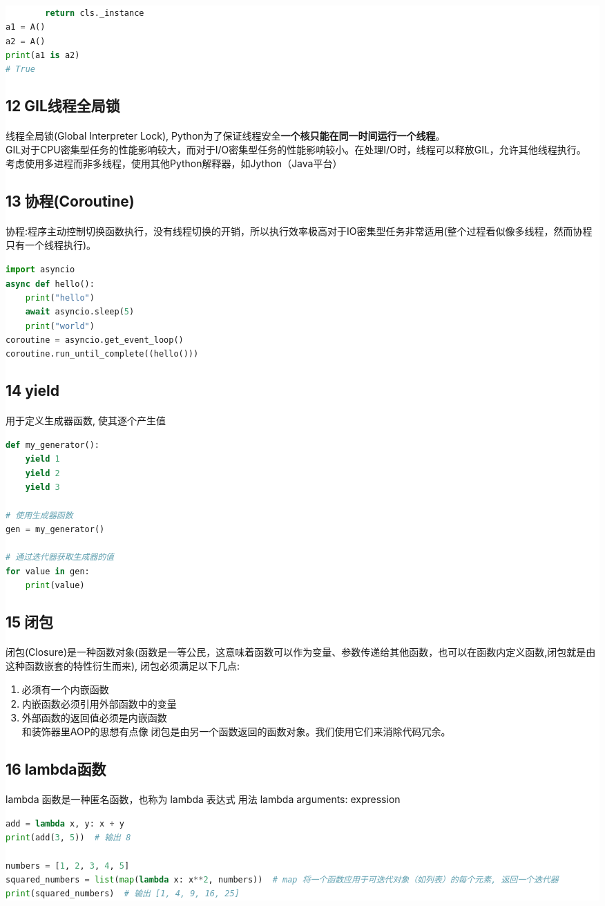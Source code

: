 ```python
        return cls._instance
a1 = A()
a2 = A()
print(a1 is a2)
# True
```

## 12 GIL线程全局锁
线程全局锁(Global Interpreter Lock), Python为了保证线程安全**一个核只能在同一时间运行一个线程**。   
GIL对于CPU密集型任务的性能影响较大，而对于I/O密集型任务的性能影响较小。在处理I/O时，线程可以释放GIL，允许其他线程执行。  
考虑使用多进程而非多线程，使用其他Python解释器，如Jython（Java平台）

## 13 协程(Coroutine)
协程:程序主动控制切换函数执行，没有线程切换的开销，所以执行效率极高对于IO密集型任务非常适用(整个过程看似像多线程，然而协程只有一个线程执行)。
```python
import asyncio
async def hello():
    print("hello")
    await asyncio.sleep(5)
    print("world")
coroutine = asyncio.get_event_loop()
coroutine.run_until_complete((hello()))
```

## 14 yield
用于定义生成器函数, 使其逐个产生值
```python
def my_generator():
    yield 1
    yield 2
    yield 3

# 使用生成器函数
gen = my_generator()

# 通过迭代器获取生成器的值
for value in gen:
    print(value)
```

## 15 闭包
闭包(Closure)是一种函数对象(函数是一等公民，这意味着函数可以作为变量、参数传递给其他函数，也可以在函数内定义函数,闭包就是由这种函数嵌套的特性衍生而来), 闭包必须满足以下几点:
1. 必须有一个内嵌函数
2. 内嵌函数必须引用外部函数中的变量
3. 外部函数的返回值必须是内嵌函数  
和装饰器里AOP的思想有点像
闭包是由另一个函数返回的函数对象。我们使用它们来消除代码冗余。

## 16 lambda函数
lambda 函数是一种匿名函数，也称为 lambda 表达式
用法 lambda arguments: expression
```python
add = lambda x, y: x + y
print(add(3, 5))  # 输出 8

numbers = [1, 2, 3, 4, 5]
squared_numbers = list(map(lambda x: x**2, numbers))  # map 将一个函数应用于可迭代对象（如列表）的每个元素, 返回一个迭代器
print(squared_numbers)  # 输出 [1, 4, 9, 16, 25]

```

